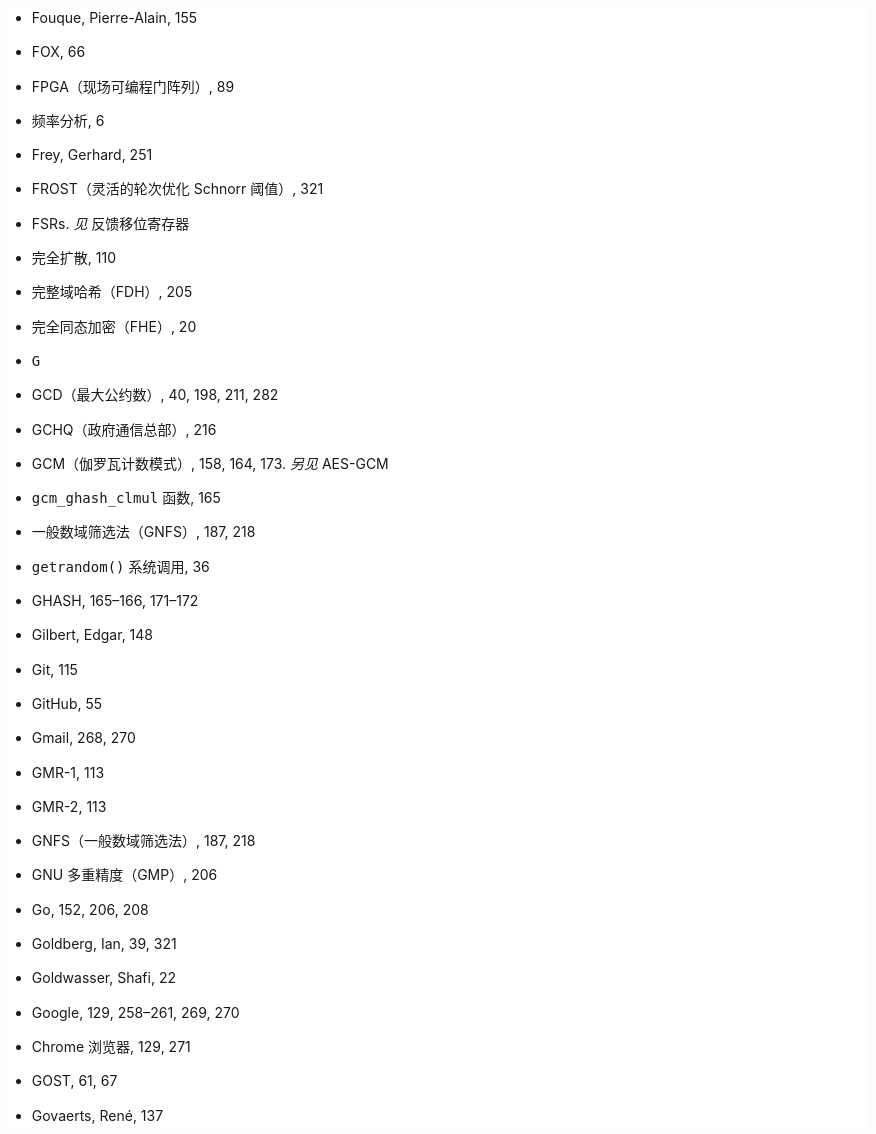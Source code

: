 +   Fouque, Pierre-Alain, 155

+   FOX, 66

+   FPGA（现场可编程门阵列）, 89

+   频率分析, 6

+   Frey, Gerhard, 251

+   FROST（灵活的轮次优化 Schnorr 阈值）, 321

+   FSRs. *见* 反馈移位寄存器

+   完全扩散, 110

+   完整域哈希（FDH）, 205

+   完全同态加密（FHE）, 20

+   <samp class="SANS_Futura_Std_Bold_Condensed_B_11">G</samp>

+   GCD（最大公约数）, 40, 198, 211, 282

+   GCHQ（政府通信总部）, 216

+   GCM（伽罗瓦计数模式）, 158, 164, 173. *另见* AES-GCM

+   <samp class="SANS_TheSansMonoCd_W5Regular_11">gcm_ghash_clmul</samp> 函数, 165

+   一般数域筛选法（GNFS）, 187, 218

+   <samp class="SANS_TheSansMonoCd_W5Regular_11">getrandom()</samp> 系统调用, 36

+   GHASH, 165–166, 171–172

+   Gilbert, Edgar, 148

+   Git, 115

+   GitHub, 55

+   Gmail, 268, 270

+   GMR-1, 113

+   GMR-2, 113

+   GNFS（一般数域筛选法）, 187, 218

+   GNU 多重精度（GMP）, 206

+   Go, 152, 206, 208

+   Goldberg, Ian, 39, 321

+   Goldwasser, Shafi, 22

+   Google, 129, 258–261, 269, 270

+   Chrome 浏览器, 129, 271

+   GOST, 61, 67

+   Govaerts, René, 137

